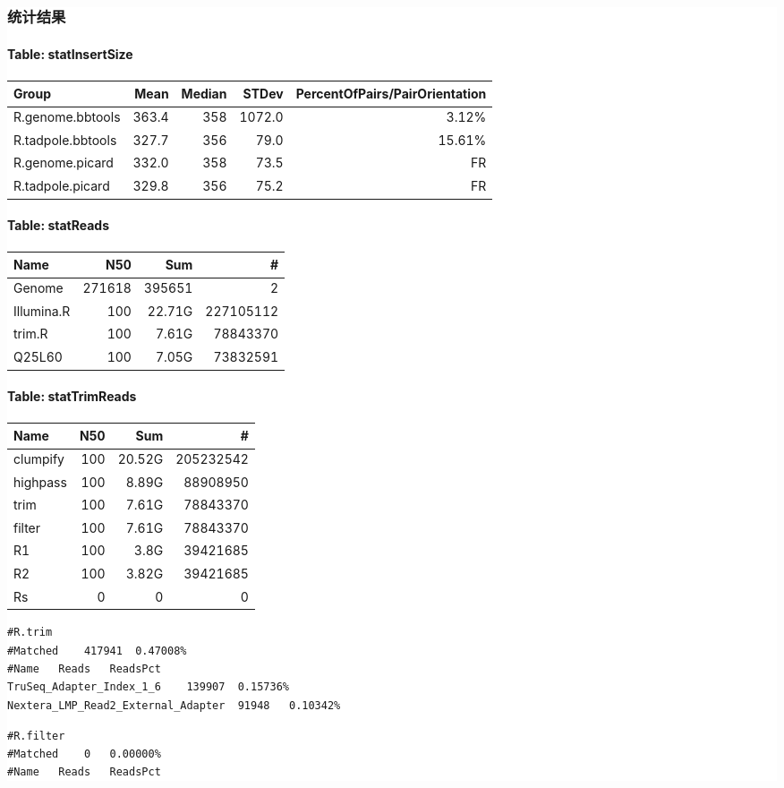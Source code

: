 ### 统计结果
#### Table: statInsertSize

| Group | Mean | Median | STDev | PercentOfPairs/PairOrientation |
|:--|--:|--:|--:|--:|
| R.genome.bbtools | 363.4 | 358 | 1072.0 | 3.12% |
| R.tadpole.bbtools | 327.7 | 356 | 79.0 | 15.61% |
| R.genome.picard | 332.0 | 358 | 73.5 | FR |
| R.tadpole.picard | 329.8 | 356 | 75.2 | FR |

#### Table: statReads

| Name | N50 | Sum | # |
|:--|--:|--:|--:|
| Genome | 271618 | 395651 | 2 |
| Illumina.R | 100 | 22.71G | 227105112 |
| trim.R | 100 | 7.61G | 78843370 |
| Q25L60 | 100 | 7.05G | 73832591 |

#### Table: statTrimReads

| Name | N50 | Sum | # |
|:--|--:|--:|--:|
| clumpify | 100 | 20.52G | 205232542 |
| highpass | 100 | 8.89G | 88908950 |
| trim | 100 | 7.61G | 78843370 |
| filter | 100 | 7.61G | 78843370 |
| R1 | 100 | 3.8G | 39421685 |
| R2 | 100 | 3.82G | 39421685 |
| Rs | 0 | 0 | 0 |


```text
#R.trim
#Matched	417941	0.47008%
#Name	Reads	ReadsPct
TruSeq_Adapter_Index_1_6	139907	0.15736%
Nextera_LMP_Read2_External_Adapter	91948	0.10342%
```

```text
#R.filter
#Matched	0	0.00000%
#Name	Reads	ReadsPct
```
